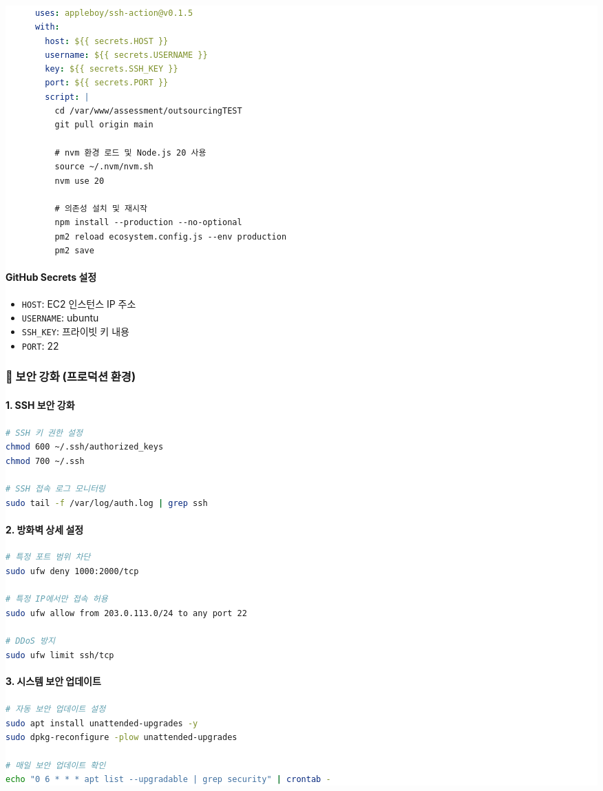 ```yaml
      uses: appleboy/ssh-action@v0.1.5
      with:
        host: ${{ secrets.HOST }}
        username: ${{ secrets.USERNAME }}
        key: ${{ secrets.SSH_KEY }}
        port: ${{ secrets.PORT }}
        script: |
          cd /var/www/assessment/outsourcingTEST
          git pull origin main
          
          # nvm 환경 로드 및 Node.js 20 사용
          source ~/.nvm/nvm.sh
          nvm use 20
          
          # 의존성 설치 및 재시작
          npm install --production --no-optional
          pm2 reload ecosystem.config.js --env production
          pm2 save
```

#### GitHub Secrets 설정
- `HOST`: EC2 인스턴스 IP 주소
- `USERNAME`: ubuntu
- `SSH_KEY`: 프라이빗 키 내용
- `PORT`: 22

### 🔐 보안 강화 (프로덕션 환경)

#### 1. SSH 보안 강화
```bash
# SSH 키 권한 설정
chmod 600 ~/.ssh/authorized_keys
chmod 700 ~/.ssh

# SSH 접속 로그 모니터링
sudo tail -f /var/log/auth.log | grep ssh
```

#### 2. 방화벽 상세 설정
```bash
# 특정 포트 범위 차단
sudo ufw deny 1000:2000/tcp

# 특정 IP에서만 접속 허용
sudo ufw allow from 203.0.113.0/24 to any port 22

# DDoS 방지
sudo ufw limit ssh/tcp
```

#### 3. 시스템 보안 업데이트
```bash
# 자동 보안 업데이트 설정
sudo apt install unattended-upgrades -y
sudo dpkg-reconfigure -plow unattended-upgrades

# 매일 보안 업데이트 확인
echo "0 6 * * * apt list --upgradable | grep security" | crontab -
```
